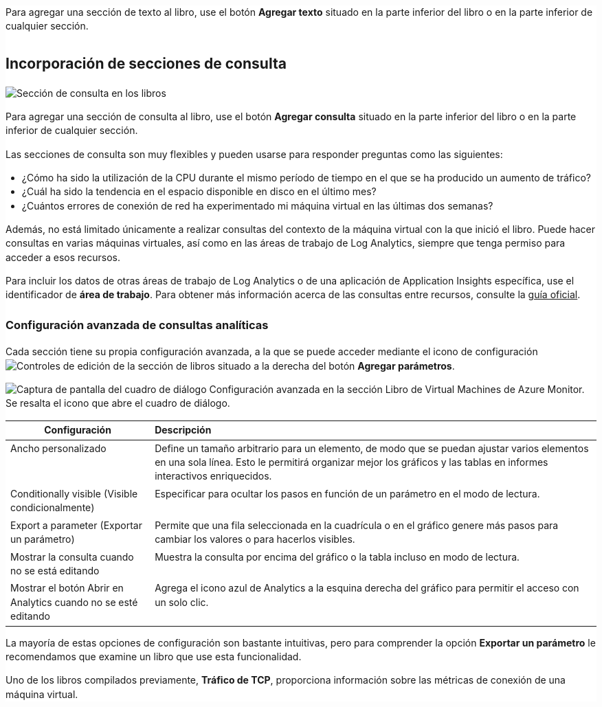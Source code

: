 Para agregar una sección de texto al libro, use el botón **Agregar texto** situado en la parte inferior del libro o en la parte inferior de cualquier sección.

## <a name="adding-query-sections"></a>Incorporación de secciones de consulta

![Sección de consulta en los libros](media/vminsights-workbooks/005-workbook-query-section.png)

Para agregar una sección de consulta al libro, use el botón **Agregar consulta** situado en la parte inferior del libro o en la parte inferior de cualquier sección.

Las secciones de consulta son muy flexibles y pueden usarse para responder preguntas como las siguientes:

* ¿Cómo ha sido la utilización de la CPU durante el mismo período de tiempo en el que se ha producido un aumento de tráfico?
* ¿Cuál ha sido la tendencia en el espacio disponible en disco en el último mes?
* ¿Cuántos errores de conexión de red ha experimentado mi máquina virtual en las últimas dos semanas? 

Además, no está limitado únicamente a realizar consultas del contexto de la máquina virtual con la que inició el libro. Puede hacer consultas en varias máquinas virtuales, así como en las áreas de trabajo de Log Analytics, siempre que tenga permiso para acceder a esos recursos.

Para incluir los datos de otras áreas de trabajo de Log Analytics o de una aplicación de Application Insights específica, use el identificador de **área de trabajo**. Para obtener más información acerca de las consultas entre recursos, consulte la [guía oficial](../logs/cross-workspace-query.md).

### <a name="advanced-analytic-query-settings"></a>Configuración avanzada de consultas analíticas

Cada sección tiene su propia configuración avanzada, a la que se puede acceder mediante el icono de configuración ![Controles de edición de la sección de libros](media/vminsights-workbooks/006-settings.png) situado a la derecha del botón **Agregar parámetros**.

![Captura de pantalla del cuadro de diálogo Configuración avanzada en la sección Libro de Virtual Machines de Azure Monitor. Se resalta el icono que abre el cuadro de diálogo.](media/vminsights-workbooks/007-settings-expanded.png)

| Configuración | Descripción |
| ---------------- |:-----|
| Ancho personalizado    | Define un tamaño arbitrario para un elemento, de modo que se puedan ajustar varios elementos en una sola línea. Esto le permitirá organizar mejor los gráficos y las tablas en informes interactivos enriquecidos.  |
| Conditionally visible (Visible condicionalmente) | Especificar para ocultar los pasos en función de un parámetro en el modo de lectura. |
| Export a parameter (Exportar un parámetro)| Permite que una fila seleccionada en la cuadrícula o en el gráfico genere más pasos para cambiar los valores o para hacerlos visibles.  |
| Mostrar la consulta cuando no se está editando | Muestra la consulta por encima del gráfico o la tabla incluso en modo de lectura.
| Mostrar el botón Abrir en Analytics cuando no se esté editando | Agrega el icono azul de Analytics a la esquina derecha del gráfico para permitir el acceso con un solo clic.|

La mayoría de estas opciones de configuración son bastante intuitivas, pero para comprender la opción **Exportar un parámetro** le recomendamos que examine un libro que use esta funcionalidad.

Uno de los libros compilados previamente, **Tráfico de TCP**, proporciona información sobre las métricas de conexión de una máquina virtual.
